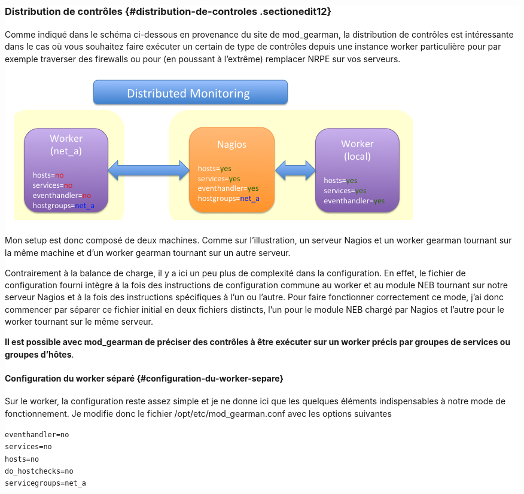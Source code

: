 ### Distribution de contrôles {#distribution-de-controles .sectionedit12}

Comme indiqué dans le schéma ci-dessous en provenance du site de
mod\_gearman, la distribution de contrôles est intéressante dans le cas
où vous souhaitez faire exécuter un certain de type de contrôles depuis
une instance worker particulière pour par exemple traverser des
firewalls ou pour (en poussant à l’extrême) remplacer NRPE sur vos
serveurs.

[![](../../assets/media/nagios/addons/sample_distributed.png)](../../_detail/nagios/addons/sample_distributed.png@id=nagios%253Aaddons%253Amod_gearman.html "nagios:addons:sample_distributed.png")

Mon setup est donc composé de deux machines. Comme sur l’illustration,
un serveur Nagios et un worker gearman tournant sur la même machine et
d’un worker gearman tournant sur un autre serveur.

Contrairement à la balance de charge, il y a ici un peu plus de
complexité dans la configuration. En effet, le fichier de configuration
fourni intègre à la fois des instructions de configuration commune au
worker et au module NEB tournant sur notre serveur Nagios et à la fois
des instructions spécifiques à l’un ou l’autre. Pour faire fonctionner
correctement ce mode, j’ai donc commencer par séparer ce fichier initial
en deux fichiers distincts, l’un pour le module NEB chargé par Nagios et
l’autre pour le worker tournant sur le même serveur.

**Il est possible avec mod\_gearman de préciser des contrôles à être
exécuter sur un worker précis par groupes de services ou groupes
d’hôtes**.

#### Configuration du worker séparé {#configuration-du-worker-separe}

Sur le worker, la configuration reste assez simple et je ne donne ici
que les quelques éléments indispensables à notre mode de fonctionnement.
Je modifie donc le fichier /opt/etc/mod\_gearman.conf avec les options
suivantes

~~~~ {.code}
eventhandler=no
services=no
hosts=no
do_hostchecks=no
servicegroups=net_a
~~~~
